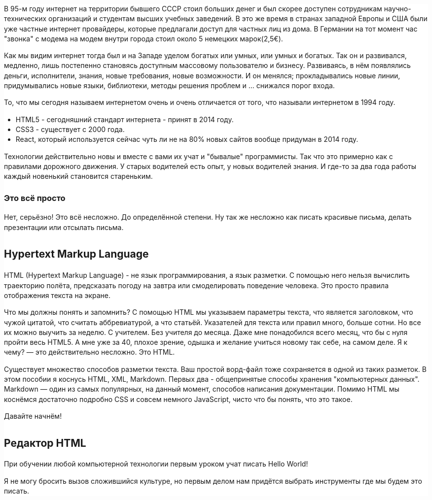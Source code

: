 В 95-м году интернет на территории бывшего СССР стоил больших денег и был скорее доступен сотрудникам научно-технических организаций и студентам высших учебных заведений. В это же время в странах западной Европы и США были уже частные интернет провайдеры, которые предлагали доступ для частных лиц из дома. В Германии на тот момент час "звонка" с модема на модем внутри города стоил около 5 немецких марок(2,5€).

Как мы видим интернет тогда был и на Западе уделом богатых или умных, или умных и богатых. Так он и развивался, медленно, лишь постепенно становясь доступным массовому пользователю и бизнесу. Развиваясь, в нём появлялись деньги, исполнители, знания, новые требования, новые возможности. И он менялся; прокладывались новые линии, придумывались новые языки, библиотеки, методы решения проблем и ... снижался порог входа.

То, что мы сегодня называем интернетом очень и очень отличается от того, что называли интернетом в 1994 году.

- HTML5 - сегодняшний стандарт интернета - принят в 2014 году.
- CSS3 - существует с 2000 года.
- React, который используется сейчас чуть ли не на 80% новых сайтов вообще придуман в 2014 году.

Технологии действительно новы и вместе с вами их учат и "бывалые" программисты. Так что это примерно как с правилами дорожного движения. У старых водителей есть опыт, у новых водителей знания. И где-то за два года работы каждый новенький становится стареньким.

### Это всё просто

Нет, серьёзно! Это всё несложно. До определённой степени. Ну так же несложно как писать красивые письма, делать презентации или отсылать письма.

## Hypertext Markup Language

HTML (Hypertext Markup Language) - не язык программирования, а язык разметки. С помощью него нельзя вычислить траекторию полёта, предсказать погоду на завтра или смоделировать поведение человека. Это просто правила отображения текста на экране.

Что мы должны понять и запомнить? C помощью HTML мы указываем параметры текста, что является заголовком, что чужой цитатой, что считать аббревиатурой, а что статьёй. Указателей для текста или правил много, больше сотни. Но все их можно выучить за неделю. С учителем. Без учителя до месяца. Даже мне понадобился всего месяц, что бы с нуля пройти весь HTML5. А мне уже за 40, плохое зрение, одышка и желание учиться новому так себе, на самом деле. Я к чему? — это действительно несложно. Это HTML.

Существует множество способов разметки текста. Ваш простой ворд-файл тоже сохраняется в одной из таких разметок. В этом пособии я коснусь HTML, XML, Markdown. Первых два - общепринятые способы хранения "компьютерных данных". Markdown — один из самых популярных, на данный момент, способов написания документации. Помимо HTML мы коснёмся достаточно подробно CSS и совсем немного JavaScript, чисто что бы понять, что это такое.

Давайте начнём!

## Редактор HTML

При обучении любой компьютерной технологии первым уроком учат писать Hello World!

Я не могу бросить вызов сложившийся культуре, но первым делом нам придётся выбрать инструменты где мы будем это писать.
